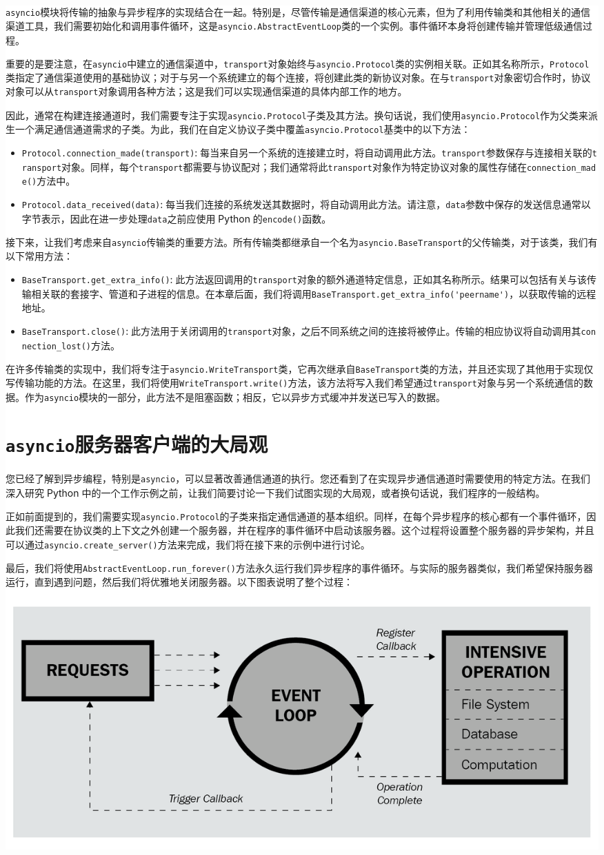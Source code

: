 `asyncio`模块将传输的抽象与异步程序的实现结合在一起。特别是，尽管传输是通信渠道的核心元素，但为了利用传输类和其他相关的通信渠道工具，我们需要初始化和调用事件循环，这是`asyncio.AbstractEventLoop`类的一个实例。事件循环本身将创建传输并管理低级通信过程。

重要的是要注意，在`asyncio`中建立的通信渠道中，`transport`对象始终与`asyncio.Protocol`类的实例相关联。正如其名称所示，`Protocol`类指定了通信渠道使用的基础协议；对于与另一个系统建立的每个连接，将创建此类的新协议对象。在与`transport`对象密切合作时，协议对象可以从`transport`对象调用各种方法；这是我们可以实现通信渠道的具体内部工作的地方。

因此，通常在构建连接通道时，我们需要专注于实现`asyncio.Protocol`子类及其方法。换句话说，我们使用`asyncio.Protocol`作为父类来派生一个满足通信通道需求的子类。为此，我们在自定义协议子类中覆盖`asyncio.Protocol`基类中的以下方法：

+   `Protocol.connection_made(transport)`: 每当来自另一个系统的连接建立时，将自动调用此方法。`transport`参数保存与连接相关联的`transport`对象。同样，每个`transport`都需要与协议配对；我们通常将此`transport`对象作为特定协议对象的属性存储在`connection_made()`方法中。

+   `Protocol.data_received(data)`: 每当我们连接的系统发送其数据时，将自动调用此方法。请注意，`data`参数中保存的发送信息通常以字节表示，因此在进一步处理`data`之前应使用 Python 的`encode()`函数。

接下来，让我们考虑来自`asyncio`传输类的重要方法。所有传输类都继承自一个名为`asyncio.BaseTransport`的父传输类，对于该类，我们有以下常用方法：

+   `BaseTransport.get_extra_info()`: 此方法返回调用的`transport`对象的额外通道特定信息，正如其名称所示。结果可以包括有关与该传输相关联的套接字、管道和子进程的信息。在本章后面，我们将调用`BaseTransport.get_extra_info('peername')`，以获取传输的远程地址。

+   `BaseTransport.close()`: 此方法用于关闭调用的`transport`对象，之后不同系统之间的连接将被停止。传输的相应协议将自动调用其`connection_lost()`方法。

在许多传输类的实现中，我们将专注于`asyncio.WriteTransport`类，它再次继承自`BaseTransport`类的方法，并且还实现了其他用于实现仅写传输功能的方法。在这里，我们将使用`WriteTransport.write()`方法，该方法将写入我们希望通过`transport`对象与另一个系统通信的数据。作为`asyncio`模块的一部分，此方法不是阻塞函数；相反，它以异步方式缓冲并发送已写入的数据。

# `asyncio`服务器客户端的大局观

您已经了解到异步编程，特别是`asyncio`，可以显著改善通信通道的执行。您还看到了在实现异步通信通道时需要使用的特定方法。在我们深入研究 Python 中的一个工作示例之前，让我们简要讨论一下我们试图实现的大局观，或者换句话说，我们程序的一般结构。

正如前面提到的，我们需要实现`asyncio.Protocol`的子类来指定通信通道的基本组织。同样，在每个异步程序的核心都有一个事件循环，因此我们还需要在协议类的上下文之外创建一个服务器，并在程序的事件循环中启动该服务器。这个过程将设置整个服务器的异步架构，并且可以通过`asyncio.create_server()`方法来完成，我们将在接下来的示例中进行讨论。

最后，我们将使用`AbstractEventLoop.run_forever()`方法永久运行我们异步程序的事件循环。与实际的服务器类似，我们希望保持服务器运行，直到遇到问题，然后我们将优雅地关闭服务器。以下图表说明了整个过程：

![](img/5a5d7c16-ff13-4ee0-9eb3-9a55389b7bdb.png)
